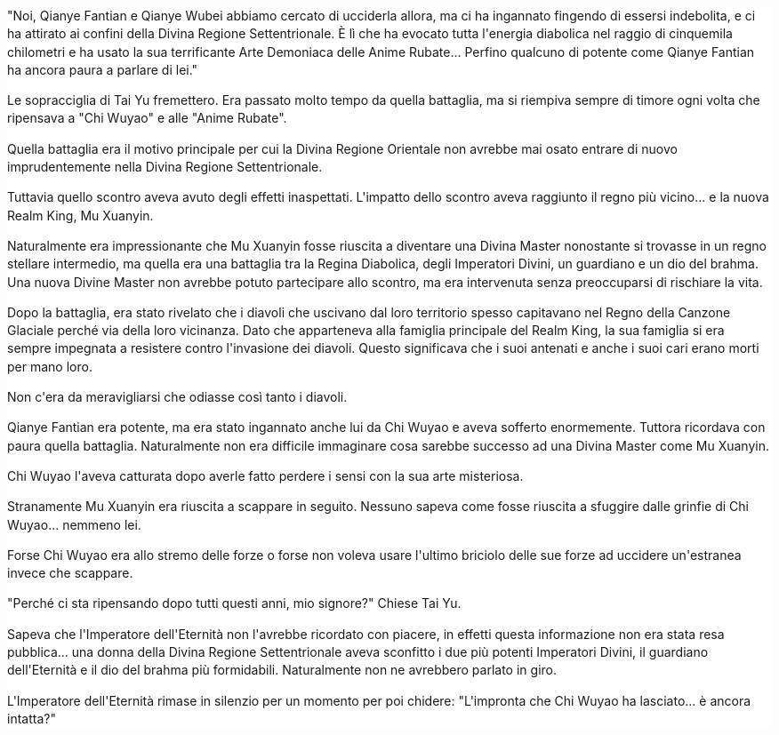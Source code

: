 
"Noi, Qianye Fantian e Qianye Wubei abbiamo cercato di ucciderla allora, ma ci ha ingannato fingendo di essersi indebolita, e ci ha attirato ai confini della Divina Regione Settentrionale. È lì che ha evocato tutta l'energia diabolica nel raggio di cinquemila chilometri e ha usato la sua terrificante Arte Demoniaca delle Anime Rubate... Perfino qualcuno di potente come Qianye Fantian ha ancora paura a parlare di lei."


Le sopracciglia di Tai Yu fremettero. Era passato molto tempo da quella battaglia, ma si riempiva sempre di timore ogni volta che ripensava a "Chi Wuyao" e alle "Anime Rubate".


Quella battaglia era il motivo principale per cui la Divina Regione Orientale non avrebbe mai osato entrare di nuovo imprudentemente nella Divina Regione Settentrionale.


Tuttavia quello scontro aveva avuto degli effetti inaspettati. L'impatto dello scontro aveva raggiunto il regno più vicino... e la nuova Realm King, Mu Xuanyin.


Naturalmente era impressionante che Mu Xuanyin fosse riuscita a diventare una Divina Master nonostante si trovasse in un regno stellare intermedio, ma quella era una battaglia tra la Regina Diabolica, degli Imperatori Divini, un guardiano e un dio del brahma. Una nuova Divine Master non avrebbe potuto partecipare allo scontro, ma era intervenuta senza preoccuparsi di rischiare la vita.


Dopo la battaglia, era stato rivelato che i diavoli che uscivano dal loro territorio spesso capitavano nel Regno della Canzone Glaciale perché via della loro vicinanza. Dato che apparteneva alla famiglia principale del Realm King, la sua famiglia si era sempre impegnata a resistere contro l'invasione dei diavoli. Questo significava che i suoi antenati e anche i suoi cari erano morti per mano loro.


Non c'era da meravigliarsi che odiasse così tanto i diavoli.


Qianye Fantian era potente, ma era stato ingannato anche lui da Chi Wuyao e aveva sofferto enormemente. Tuttora ricordava con paura quella battaglia. Naturalmente non era difficile immaginare cosa sarebbe successo ad una Divina Master come Mu Xuanyin.


Chi Wuyao l'aveva catturata dopo averle fatto perdere i sensi con la sua arte misteriosa.


Stranamente Mu Xuanyin era riuscita a scappare in seguito. Nessuno sapeva come fosse riuscita a sfuggire dalle grinfie di Chi Wuyao... nemmeno lei.


Forse Chi Wuyao era allo stremo delle forze o forse non voleva usare l'ultimo briciolo delle sue forze ad uccidere un'estranea invece che scappare.


"Perché ci sta ripensando dopo tutti questi anni, mio signore?" Chiese Tai Yu.


Sapeva che l'Imperatore dell'Eternità non l'avrebbe ricordato con piacere, in effetti questa informazione non era stata resa pubblica... una donna della Divina Regione Settentrionale aveva sconfitto i due più potenti Imperatori Divini, il guardiano dell'Eternità e il dio del brahma più formidabili. Naturalmente non ne avrebbero parlato in giro.


L'Imperatore dell'Eternità rimase in silenzio per un momento per poi chidere: "L'impronta che Chi Wuyao ha lasciato... è ancora intatta?"
